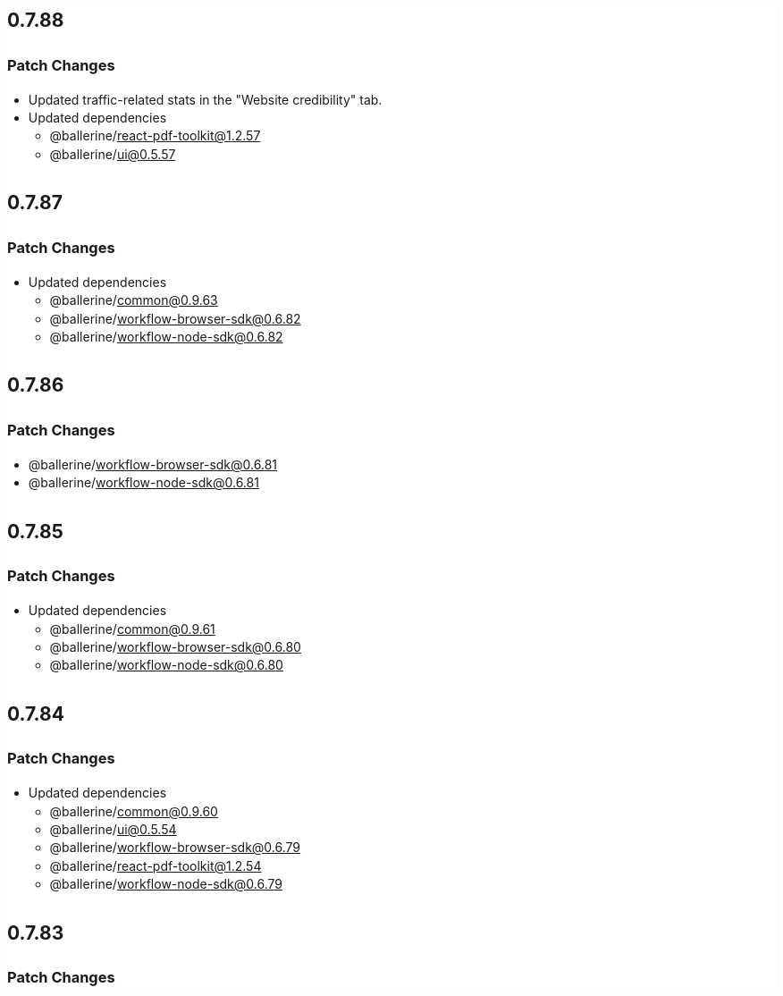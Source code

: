 ## 0.7.88

### Patch Changes

- Updated traffic-related stats in the "Website credibility" tab.
- Updated dependencies
  - @ballerine/react-pdf-toolkit@1.2.57
  - @ballerine/ui@0.5.57

## 0.7.87

### Patch Changes

- Updated dependencies
  - @ballerine/common@0.9.63
  - @ballerine/workflow-browser-sdk@0.6.82
  - @ballerine/workflow-node-sdk@0.6.82

## 0.7.86

### Patch Changes

- @ballerine/workflow-browser-sdk@0.6.81
- @ballerine/workflow-node-sdk@0.6.81

## 0.7.85

### Patch Changes

- Updated dependencies
  - @ballerine/common@0.9.61
  - @ballerine/workflow-browser-sdk@0.6.80
  - @ballerine/workflow-node-sdk@0.6.80

## 0.7.84

### Patch Changes

- Updated dependencies
  - @ballerine/common@0.9.60
  - @ballerine/ui@0.5.54
  - @ballerine/workflow-browser-sdk@0.6.79
  - @ballerine/react-pdf-toolkit@1.2.54
  - @ballerine/workflow-node-sdk@0.6.79

## 0.7.83

### Patch Changes
